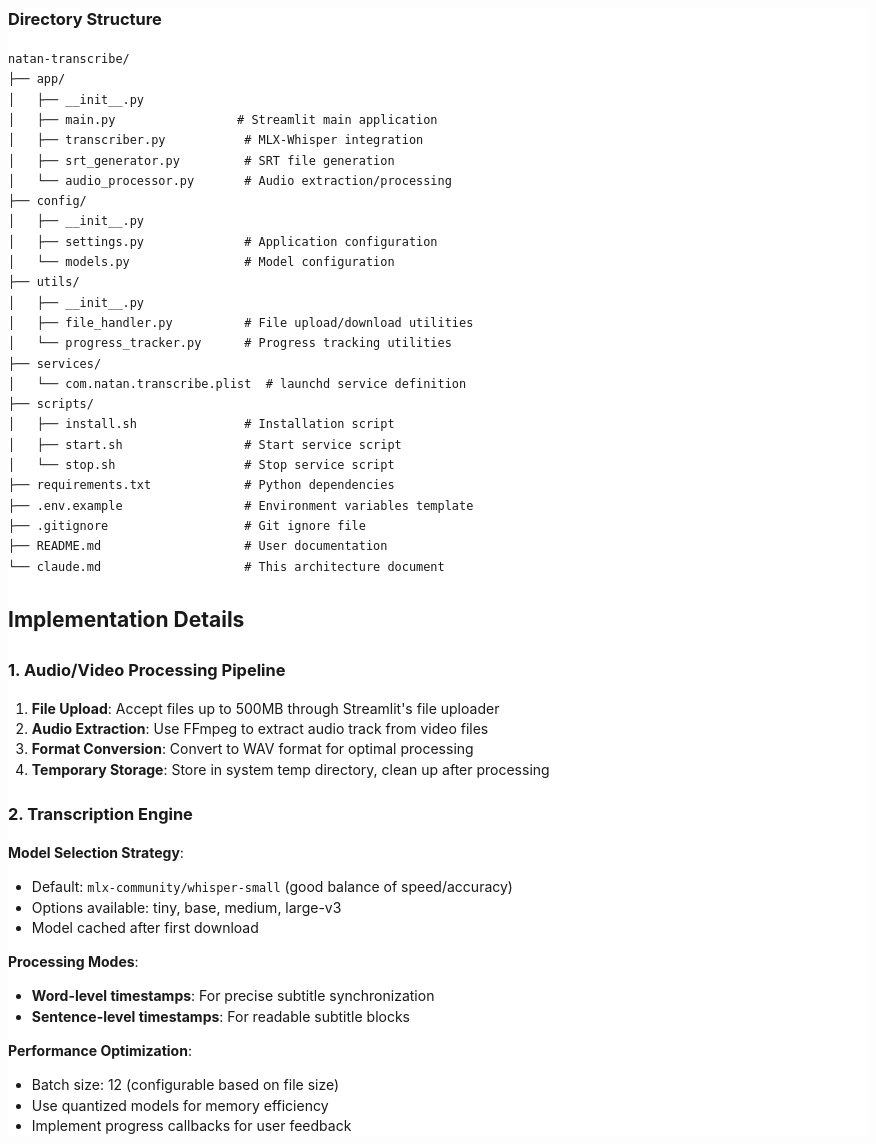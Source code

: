 ### Directory Structure

```
natan-transcribe/
├── app/
│   ├── __init__.py
│   ├── main.py                 # Streamlit main application
│   ├── transcriber.py           # MLX-Whisper integration
│   ├── srt_generator.py         # SRT file generation
│   └── audio_processor.py       # Audio extraction/processing
├── config/
│   ├── __init__.py
│   ├── settings.py              # Application configuration
│   └── models.py                # Model configuration
├── utils/
│   ├── __init__.py
│   ├── file_handler.py          # File upload/download utilities
│   └── progress_tracker.py      # Progress tracking utilities
├── services/
│   └── com.natan.transcribe.plist  # launchd service definition
├── scripts/
│   ├── install.sh               # Installation script
│   ├── start.sh                 # Start service script
│   └── stop.sh                  # Stop service script
├── requirements.txt             # Python dependencies
├── .env.example                 # Environment variables template
├── .gitignore                   # Git ignore file
├── README.md                    # User documentation
└── claude.md                    # This architecture document
```

## Implementation Details

### 1. Audio/Video Processing Pipeline

1. **File Upload**: Accept files up to 500MB through Streamlit's file uploader
2. **Audio Extraction**: Use FFmpeg to extract audio track from video files
3. **Format Conversion**: Convert to WAV format for optimal processing
4. **Temporary Storage**: Store in system temp directory, clean up after processing

### 2. Transcription Engine

**Model Selection Strategy**:
- Default: `mlx-community/whisper-small` (good balance of speed/accuracy)
- Options available: tiny, base, medium, large-v3
- Model cached after first download

**Processing Modes**:
- **Word-level timestamps**: For precise subtitle synchronization
- **Sentence-level timestamps**: For readable subtitle blocks

**Performance Optimization**:
- Batch size: 12 (configurable based on file size)
- Use quantized models for memory efficiency
- Implement progress callbacks for user feedback
